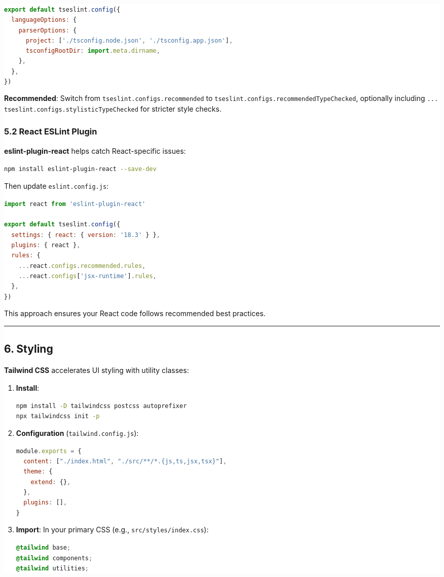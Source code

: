 ```js
export default tseslint.config({
  languageOptions: {
    parserOptions: {
      project: ['./tsconfig.node.json', './tsconfig.app.json'],
      tsconfigRootDir: import.meta.dirname,
    },
  },
})
```

**Recommended**: Switch from `tseslint.configs.recommended` to `tseslint.configs.recommendedTypeChecked`, optionally including `...tseslint.configs.stylisticTypeChecked` for stricter style checks.

### 5.2 React ESLint Plugin

**eslint-plugin-react** helps catch React-specific issues:

```bash
npm install eslint-plugin-react --save-dev
```

Then update `eslint.config.js`:

```js
import react from 'eslint-plugin-react'

export default tseslint.config({
  settings: { react: { version: '18.3' } },
  plugins: { react },
  rules: {
    ...react.configs.recommended.rules,
    ...react.configs['jsx-runtime'].rules,
  },
})
```

This approach ensures your React code follows recommended best practices.

---

## 6. Styling

**Tailwind CSS** accelerates UI styling with utility classes:

1. **Install**:
   ```bash
   npm install -D tailwindcss postcss autoprefixer
   npx tailwindcss init -p
   ```
2. **Configuration** (`tailwind.config.js`):
   ```js
   module.exports = {
     content: ["./index.html", "./src/**/*.{js,ts,jsx,tsx}"],
     theme: {
       extend: {},
     },
     plugins: [],
   }
   ```
3. **Import**: In your primary CSS (e.g., `src/styles/index.css`):
   ```css
   @tailwind base;
   @tailwind components;
   @tailwind utilities;
   ```
  